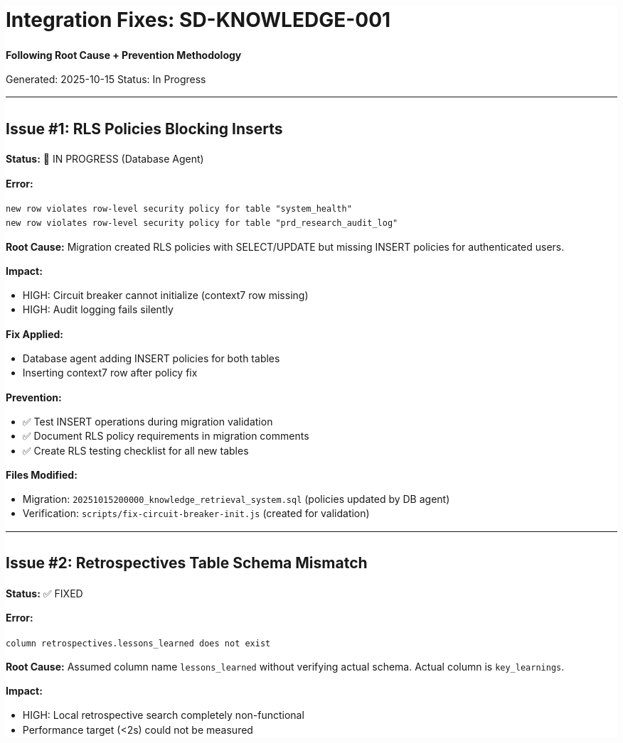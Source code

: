# Integration Fixes: SD-KNOWLEDGE-001
**Following Root Cause + Prevention Methodology**

Generated: 2025-10-15
Status: In Progress

---

## Issue #1: RLS Policies Blocking Inserts

**Status:** 🔄 IN PROGRESS (Database Agent)

**Error:**
```
new row violates row-level security policy for table "system_health"
new row violates row-level security policy for table "prd_research_audit_log"
```

**Root Cause:**
Migration created RLS policies with SELECT/UPDATE but missing INSERT policies for authenticated users.

**Impact:**
- HIGH: Circuit breaker cannot initialize (context7 row missing)
- HIGH: Audit logging fails silently

**Fix Applied:**
- Database agent adding INSERT policies for both tables
- Inserting context7 row after policy fix

**Prevention:**
- ✅ Test INSERT operations during migration validation
- ✅ Document RLS policy requirements in migration comments
- ✅ Create RLS testing checklist for all new tables

**Files Modified:**
- Migration: `20251015200000_knowledge_retrieval_system.sql` (policies updated by DB agent)
- Verification: `scripts/fix-circuit-breaker-init.js` (created for validation)

---

## Issue #2: Retrospectives Table Schema Mismatch

**Status:** ✅ FIXED

**Error:**
```
column retrospectives.lessons_learned does not exist
```

**Root Cause:**
Assumed column name `lessons_learned` without verifying actual schema. Actual column is `key_learnings`.

**Impact:**
- HIGH: Local retrospective search completely non-functional
- Performance target (<2s) could not be measured
